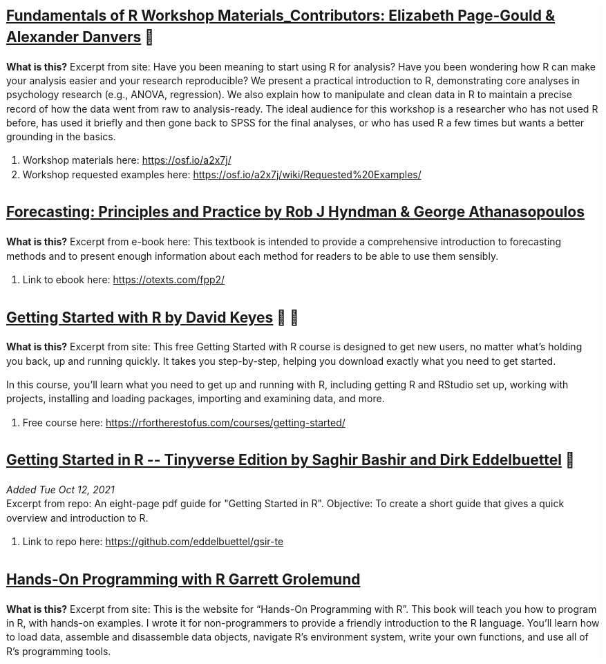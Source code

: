 
## [Fundamentals of R Workshop Materials_Contributors: Elizabeth Page-Gould & Alexander Danvers](https://osf.io/a2x7j/) 🌱 
**What is this?**
Excerpt from site: Have you been meaning to start using R for analysis? Have you been wondering how R can make your analysis easier and your research reproducible? We present a practical introduction to R, demonstrating core analyses in psychology research (e.g., ANOVA, regression). We also explain how to manipulate and clean data in R to maintain a precise record of how the data went from raw to analysis-ready. The ideal audience for this workshop is a researcher who has not used R before, has used it briefly and then gone back to SPSS for the final analyses, or who has used R a few times but wants a better grounding in the basics. 

1. Workshop materials here: https://osf.io/a2x7j/
1. Workshop requested examples here: https://osf.io/a2x7j/wiki/Requested%20Examples/

## [Forecasting: Principles and Practice by Rob J Hyndman & George Athanasopoulos](https://otexts.com/fpp2/)
**What is this?**
Excerpt from e-book here: This textbook is intended to provide a comprehensive introduction to forecasting methods and to present enough information about each method for readers to be able to use them sensibly. 

1. Link to ebook here: https://otexts.com/fpp2/

## [Getting Started with R by David Keyes](https://rfortherestofus.com/courses/getting-started/) 💯 🌱
**What is this?**
Excerpt from site:
This free Getting Started with R course is designed to get new users, no matter what’s holding you back, up and running quickly. It takes you step-by-step, helping you download exactly what you need to get started.

In this course, you’ll learn what you need to get up and running with R, including getting R and RStudio set up, working with projects, installing and loading packages, importing and examining data, and more.

1. Free course here: https://rfortherestofus.com/courses/getting-started/

## [Getting Started in R -- Tinyverse Edition by Saghir Bashir and Dirk Eddelbuettel](https://github.com/eddelbuettel/gsir-te) 🌱 
*Added Tue Oct 12, 2021*       
Excerpt from repo: An eight-page pdf guide for "Getting Started in R". Objective: To create a short guide that gives a quick overview and introduction to R.

1. Link to repo here: https://github.com/eddelbuettel/gsir-te

## [Hands-On Programming with R Garrett Grolemund](https://rstudio-education.github.io/hopr/)
**What is this?**
Excerpt from site:
This is the website for “Hands-On Programming with R”. This book will teach you how to program in R, with hands-on examples. I wrote it for non-programmers to provide a friendly introduction to the R language. You’ll learn how to load data, assemble and disassemble data objects, navigate R’s environment system, write your own functions, and use all of R’s programming tools. 
